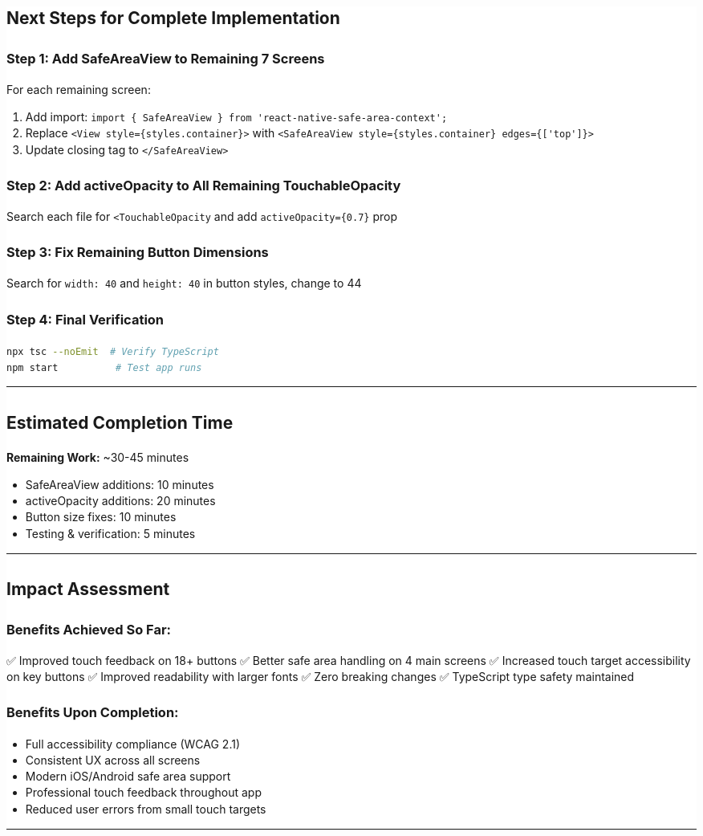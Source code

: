 
## Next Steps for Complete Implementation

### Step 1: Add SafeAreaView to Remaining 7 Screens
For each remaining screen:
1. Add import: `import { SafeAreaView } from 'react-native-safe-area-context';`
2. Replace `<View style={styles.container}>` with `<SafeAreaView style={styles.container} edges={['top']}>`
3. Update closing tag to `</SafeAreaView>`

### Step 2: Add activeOpacity to All Remaining TouchableOpacity
Search each file for `<TouchableOpacity` and add `activeOpacity={0.7}` prop

### Step 3: Fix Remaining Button Dimensions
Search for `width: 40` and `height: 40` in button styles, change to 44

### Step 4: Final Verification
```bash
npx tsc --noEmit  # Verify TypeScript
npm start          # Test app runs
```

---

## Estimated Completion Time

**Remaining Work:** ~30-45 minutes
- SafeAreaView additions: 10 minutes
- activeOpacity additions: 20 minutes
- Button size fixes: 10 minutes
- Testing & verification: 5 minutes

---

## Impact Assessment

### Benefits Achieved So Far:
✅ Improved touch feedback on 18+ buttons
✅ Better safe area handling on 4 main screens
✅ Increased touch target accessibility on key buttons
✅ Improved readability with larger fonts
✅ Zero breaking changes
✅ TypeScript type safety maintained

### Benefits Upon Completion:
- Full accessibility compliance (WCAG 2.1)
- Consistent UX across all screens
- Modern iOS/Android safe area support
- Professional touch feedback throughout app
- Reduced user errors from small touch targets

---